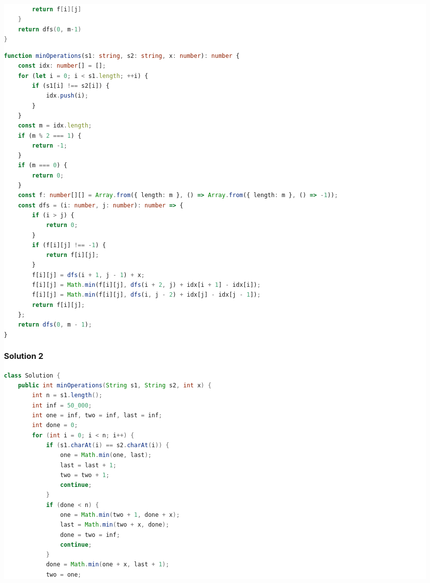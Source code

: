 ```go
		return f[i][j]
	}
	return dfs(0, m-1)
}
```

```ts
function minOperations(s1: string, s2: string, x: number): number {
    const idx: number[] = [];
    for (let i = 0; i < s1.length; ++i) {
        if (s1[i] !== s2[i]) {
            idx.push(i);
        }
    }
    const m = idx.length;
    if (m % 2 === 1) {
        return -1;
    }
    if (m === 0) {
        return 0;
    }
    const f: number[][] = Array.from({ length: m }, () => Array.from({ length: m }, () => -1));
    const dfs = (i: number, j: number): number => {
        if (i > j) {
            return 0;
        }
        if (f[i][j] !== -1) {
            return f[i][j];
        }
        f[i][j] = dfs(i + 1, j - 1) + x;
        f[i][j] = Math.min(f[i][j], dfs(i + 2, j) + idx[i + 1] - idx[i]);
        f[i][j] = Math.min(f[i][j], dfs(i, j - 2) + idx[j] - idx[j - 1]);
        return f[i][j];
    };
    return dfs(0, m - 1);
}
```



### Solution 2



```java
class Solution {
    public int minOperations(String s1, String s2, int x) {
        int n = s1.length();
        int inf = 50_000;
        int one = inf, two = inf, last = inf;
        int done = 0;
        for (int i = 0; i < n; i++) {
            if (s1.charAt(i) == s2.charAt(i)) {
                one = Math.min(one, last);
                last = last + 1;
                two = two + 1;
                continue;
            }
            if (done < n) {
                one = Math.min(two + 1, done + x);
                last = Math.min(two + x, done);
                done = two = inf;
                continue;
            }
            done = Math.min(one + x, last + 1);
            two = one;
```